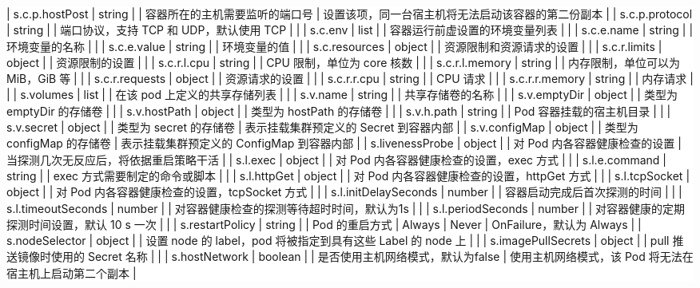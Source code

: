 | s.c.p.hostPost       | string   |          | 容器所在的主机需要监听的端口号                              | 设置该项，同一台宿主机将无法启动该容器的第二份副本      |
| s.c.p.protocol       | string   |          | 端口协议，支持 TCP 和 UDP，默认使用 TCP                     |                                                         |
| s.c.env              | list     |          | 容器运行前虚设置的环境变量列表                              |                                                         |
| s.c.e.name           | string   |          | 环境变量的名称                                              |                                                         |
| s.c.e.value          | string   |          | 环境变量的值                                                |                                                         |
| s.c.resources        | object   |          | 资源限制和资源请求的设置                                    |                                                         |
| s.c.r.limits         | object   |          | 资源限制的设置                                              |                                                         |
| s.c.r.l.cpu          | string   |          | CPU 限制，单位为 core 核数                                  |                                                         |
| s.c.r.l.memory       | string   |          | 内存限制，单位可以为 MiB，GiB 等                            |                                                         |
| s.c.r.requests       | object   |          | 资源请求的设置                                              |                                                         |
| s.c.r.r.cpu          | string   |          | CPU 请求                                                    |                                                         |
| s.c.r.r.memory       | string   |          | 内存请求                                                    |                                                         |
| s.volumes            | list     |          | 在该 pod 上定义的共享存储列表                               |                                                         |
| s.v.name             | string   |          | 共享存储卷的名称                                            |                                                         |
| s.v.emptyDir         | object   |          | 类型为 emptyDir 的存储卷                                    |                                                         |
| s.v.hostPath         | object   |          | 类型为 hostPath 的存储卷                                    |                                                         |
| s.v.h.path           | string   |          | Pod 容器挂载的宿主机目录                                    |                                                         |
| s.v.secret           | object   |          | 类型为 secret 的存储卷                                      | 表示挂载集群预定义的 Secret 到容器内部                  |
| s.v.configMap        | object   |          | 类型为 configMap 的存储卷                                   | 表示挂载集群预定义的 ConfigMap 到容器内部               |
| s.livenessProbe      | object   |          | 对 Pod 内各容器健康检查的设置                               | 当探测几次无反应后，将依据重启策略干活                  |
| s.l.exec             | object   |          | 对 Pod 内各容器健康检查的设置，exec 方式                    |                                                         |
| s.l.e.command        | string   |          | exec 方式需要制定的命令或脚本                               |                                                         |
| s.l.httpGet          | object   |          | 对 Pod 内各容器健康检查的设置，httpGet 方式                 |                                                         |
| s.l.tcpSocket        | object   |          | 对 Pod 内各容器健康检查的设置，tcpSocket 方式               |                                                         |
| s.l.initDelaySeconds | number   |          | 容器启动完成后首次探测的时间                                |                                                         |
| s.l.timeoutSeconds   | number   |          | 对容器健康检查的探测等待超时时间，默认为1s                  |                                                         |
| s.l.periodSeconds    | number   |          | 对容器健康的定期探测时间设置，默认 10 s 一次                |                                                         |
| s.restartPolicy      | string   |          | Pod 的重启方式                                              | Always \| Never \| OnFailure，默认为 Always             |
| s.nodeSelector       | object   |          | 设置 node 的 label，pod 将被指定到具有这些 Label 的 node 上 |                                                         |
| s.imagePullSecrets   | object   |          | pull 推送镜像时使用的 Secret 名称                           |                                                         |
| s.hostNetwork        | boolean  |          | 是否使用主机网络模式，默认为false                           | 使用主机网络模式，该 Pod 将无法在宿主机上启动第二个副本 |
